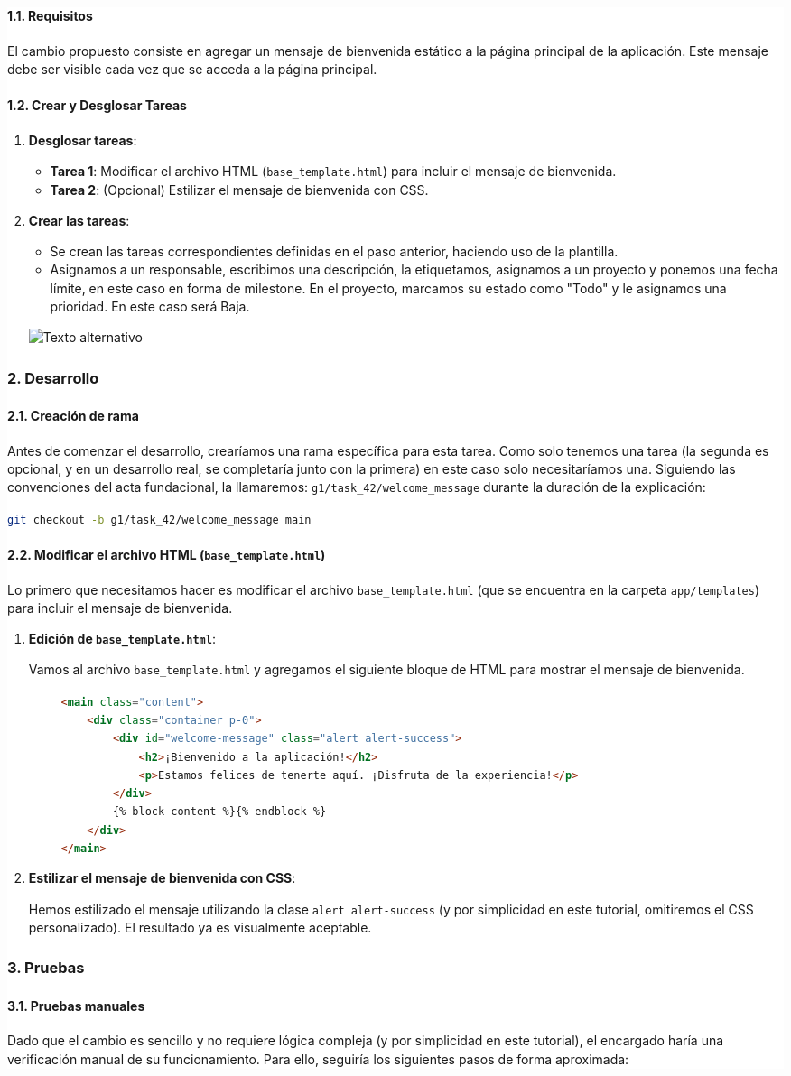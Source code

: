 #### 1.1. Requisitos
El cambio propuesto consiste en agregar un mensaje de bienvenida estático a la página principal de la aplicación. Este mensaje debe ser visible cada vez que se acceda a la página principal.

#### 1.2. Crear y Desglosar Tareas

1. **Desglosar tareas**:
   - **Tarea 1**: Modificar el archivo HTML (`base_template.html`) para incluir el mensaje de bienvenida.
   - **Tarea 2**: (Opcional) Estilizar el mensaje de bienvenida con CSS.

2. **Crear las tareas**: 
    - Se crean las tareas correspondientes definidas en el paso anterior, haciendo uso de la plantilla.
    - Asignamos a un responsable, escribimos una descripción, la etiquetamos, asignamos a un proyecto y ponemos una fecha límite, en este caso en forma de milestone. En el proyecto, marcamos su estado como "Todo" y le asignamos una prioridad. En este caso será Baja. 
    
    ![Texto alternativo](https://i.imgur.com/gKrPmeO.png)

### 2. Desarrollo

#### 2.1. Creación de rama

Antes de comenzar el desarrollo, crearíamos una rama específica para esta tarea. Como solo tenemos una tarea (la segunda es opcional, y en un desarrollo real, se completaría junto con la primera) en este caso solo necesitaríamos una. Siguiendo las convenciones del acta fundacional, la llamaremos: `g1/task_42/welcome_message` durante la duración de la explicación:

```bash
git checkout -b g1/task_42/welcome_message main
```



#### 2.2. Modificar el archivo HTML (`base_template.html`)

Lo primero que necesitamos hacer es modificar el archivo `base_template.html` (que se encuentra en la carpeta `app/templates`) para incluir el mensaje de bienvenida.

1. **Edición de `base_template.html`**:
   
   Vamos al archivo `base_template.html` y agregamos el siguiente bloque de HTML para mostrar el mensaje de bienvenida.

   ```html
        <main class="content">
            <div class="container p-0">
                <div id="welcome-message" class="alert alert-success">
                    <h2>¡Bienvenido a la aplicación!</h2>
                    <p>Estamos felices de tenerte aquí. ¡Disfruta de la experiencia!</p>
                </div>
                {% block content %}{% endblock %}
            </div>
        </main>
    ```

2. **Estilizar el mensaje de bienvenida con CSS**:
  
    Hemos estilizado el mensaje utilizando la clase `alert alert-success` (y por simplicidad en este tutorial, omitiremos el CSS personalizado). El resultado ya es visualmente aceptable.

### 3. Pruebas

#### 3.1. Pruebas manuales

Dado que el cambio es sencillo y no requiere lógica compleja (y por simplicidad en este tutorial), el encargado haría una verificación manual de su funcionamiento. Para ello, seguiría los siguientes pasos de forma aproximada:
   ```